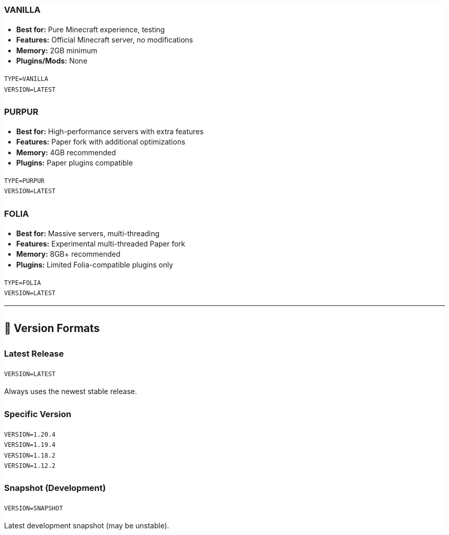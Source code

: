 ### VANILLA
- **Best for:** Pure Minecraft experience, testing
- **Features:** Official Minecraft server, no modifications
- **Memory:** 2GB minimum
- **Plugins/Mods:** None

```env
TYPE=VANILLA
VERSION=LATEST
```

### PURPUR
- **Best for:** High-performance servers with extra features
- **Features:** Paper fork with additional optimizations
- **Memory:** 4GB recommended
- **Plugins:** Paper plugins compatible

```env
TYPE=PURPUR
VERSION=LATEST
```

### FOLIA
- **Best for:** Massive servers, multi-threading
- **Features:** Experimental multi-threaded Paper fork
- **Memory:** 8GB+ recommended
- **Plugins:** Limited Folia-compatible plugins only

```env
TYPE=FOLIA
VERSION=LATEST
```

---

## 🔢 Version Formats

### Latest Release
```env
VERSION=LATEST
```
Always uses the newest stable release.

### Specific Version
```env
VERSION=1.20.4
VERSION=1.19.4
VERSION=1.18.2
VERSION=1.12.2
```

### Snapshot (Development)
```env
VERSION=SNAPSHOT
```
Latest development snapshot (may be unstable).
